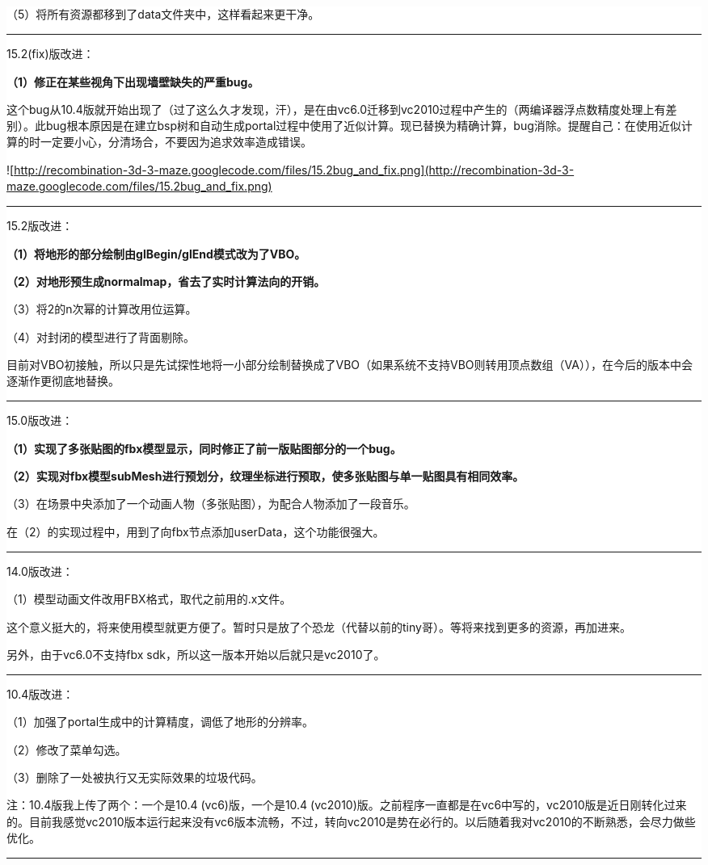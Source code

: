 （5）将所有资源都移到了data文件夹中，这样看起来更干净。

---

15.2(fix)版改进：

**（1）修正在某些视角下出现墙壁缺失的严重bug。**

这个bug从10.4版就开始出现了（过了这么久才发现，汗），是在由vc6.0迁移到vc2010过程中产生的（两编译器浮点数精度处理上有差别）。此bug根本原因是在建立bsp树和自动生成portal过程中使用了近似计算。现已替换为精确计算，bug消除。提醒自己：在使用近似计算的时一定要小心，分清场合，不要因为追求效率造成错误。

![http://recombination-3d-3-maze.googlecode.com/files/15.2bug_and_fix.png](http://recombination-3d-3-maze.googlecode.com/files/15.2bug_and_fix.png)

---

15.2版改进：

**（1）将地形的部分绘制由glBegin/glEnd模式改为了VBO。**

**（2）对地形预生成normalmap，省去了实时计算法向的开销。**

（3）将2的n次幂的计算改用位运算。

（4）对封闭的模型进行了背面剔除。

目前对VBO初接触，所以只是先试探性地将一小部分绘制替换成了VBO（如果系统不支持VBO则转用顶点数组（VA）），在今后的版本中会逐渐作更彻底地替换。


---

15.0版改进：

**（1）实现了多张贴图的fbx模型显示，同时修正了前一版贴图部分的一个bug。**

**（2）实现对fbx模型subMesh进行预划分，纹理坐标进行预取，使多张贴图与单一贴图具有相同效率。**

（3）在场景中央添加了一个动画人物（多张贴图），为配合人物添加了一段音乐。

在（2）的实现过程中，用到了向fbx节点添加userData，这个功能很强大。

---

14.0版改进：

（1）模型动画文件改用FBX格式，取代之前用的.x文件。

这个意义挺大的，将来使用模型就更方便了。暂时只是放了个恐龙（代替以前的tiny哥）。等将来找到更多的资源，再加进来。

另外，由于vc6.0不支持fbx sdk，所以这一版本开始以后就只是vc2010了。

---

10.4版改进：

（1）加强了portal生成中的计算精度，调低了地形的分辨率。

（2）修改了菜单勾选。

（3）删除了一处被执行又无实际效果的垃圾代码。

注：10.4版我上传了两个：一个是10.4 (vc6)版，一个是10.4 (vc2010)版。之前程序一直都是在vc6中写的，vc2010版是近日刚转化过来的。目前我感觉vc2010版本运行起来没有vc6版本流畅，不过，转向vc2010是势在必行的。以后随着我对vc2010的不断熟悉，会尽力做些优化。

---